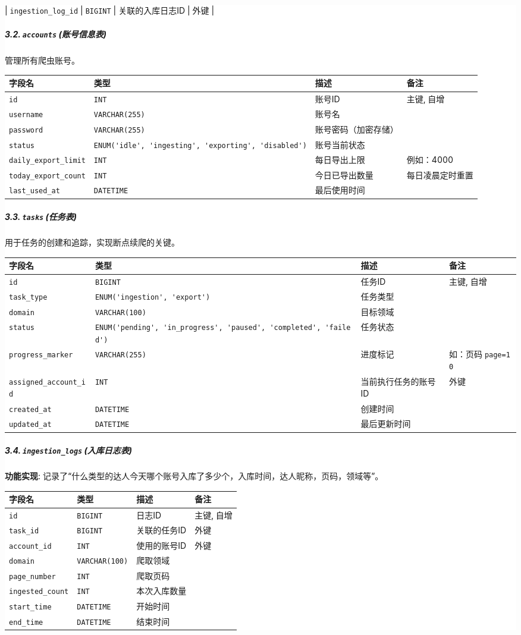 | `ingestion_log_id` | `BIGINT` | 关联的入库日志ID | 外键 |

##### 3.2. `accounts` (账号信息表)
管理所有爬虫账号。

| 字段名 | 类型 | 描述 | 备注 |
| :--- | :--- | :--- | :--- |
| `id` | `INT` | 账号ID | 主键, 自增 |
| `username` | `VARCHAR(255)` | 账号名 | |
| `password` | `VARCHAR(255)` | 账号密码（加密存储） | |
| `status` | `ENUM('idle', 'ingesting', 'exporting', 'disabled')` | 账号当前状态 | |
| `daily_export_limit` | `INT` | 每日导出上限 | 例如：4000 |
| `today_export_count` | `INT` | 今日已导出数量 | 每日凌晨定时重置 |
| `last_used_at` | `DATETIME` | 最后使用时间 | |

##### 3.3. `tasks` (任务表)
用于任务的创建和追踪，实现断点续爬的关键。

| 字段名 | 类型 | 描述 | 备注 |
| :--- | :--- | :--- | :--- |
| `id` | `BIGINT` | 任务ID | 主键, 自增 |
| `task_type` | `ENUM('ingestion', 'export')` | 任务类型 | |
| `domain` | `VARCHAR(100)` | 目标领域 | |
| `status` | `ENUM('pending', 'in_progress', 'paused', 'completed', 'failed')` | 任务状态 | |
| `progress_marker` | `VARCHAR(255)` | 进度标记 | 如：页码 `page=10` |
| `assigned_account_id` | `INT` | 当前执行任务的账号ID | 外键 |
| `created_at` | `DATETIME` | 创建时间 | |
| `updated_at` | `DATETIME` | 最后更新时间 | |

##### 3.4. `ingestion_logs` (入库日志表)
**功能实现**: 记录了“什么类型的达人今天哪个账号入库了多少个，入库时间，达人昵称，页码，领域等”。

| 字段名 | 类型 | 描述 | 备注 |
| :--- | :--- | :--- | :--- |
| `id` | `BIGINT` | 日志ID | 主键, 自增 |
| `task_id` | `BIGINT` | 关联的任务ID | 外键 |
| `account_id` | `INT` | 使用的账号ID | 外键 |
| `domain` | `VARCHAR(100)` | 爬取领域 | |
| `page_number` | `INT` | 爬取页码 | |
| `ingested_count` | `INT` | 本次入库数量 | |
| `start_time` | `DATETIME` | 开始时间 | |
| `end_time` | `DATETIME` | 结束时间 | |
